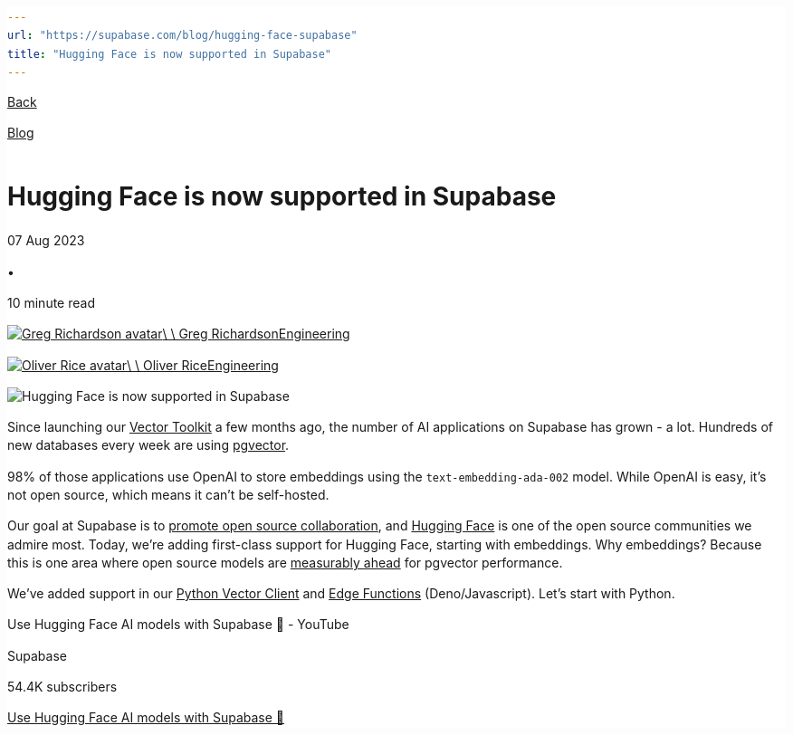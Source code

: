 ```yaml
---
url: "https://supabase.com/blog/hugging-face-supabase"
title: "Hugging Face is now supported in Supabase"
---
```


[Back](https://supabase.com/blog)

[Blog](https://supabase.com/blog)

# Hugging Face is now supported in Supabase

07 Aug 2023

•

10 minute read

[![Greg Richardson avatar](https://supabase.com/_next/image?url=https%3A%2F%2Fgithub.com%2Fgregnr.png&w=96&q=75&dpl=dpl_7FY8EmFQ6G3YqautJ4Fvh1viLnvu)\\
\\
Greg RichardsonEngineering](https://github.com/gregnr)

[![Oliver Rice avatar](https://supabase.com/_next/image?url=https%3A%2F%2Fgithub.com%2Folirice.png&w=96&q=75&dpl=dpl_7FY8EmFQ6G3YqautJ4Fvh1viLnvu)\\
\\
Oliver RiceEngineering](https://github.com/olirice)

![Hugging Face is now supported in Supabase](https://supabase.com/_next/image?url=%2Fimages%2Fblog%2Flaunch-week-8%2Fday-1%2Fhugging-face-supabase-thumb.jpg&w=3840&q=100&dpl=dpl_7FY8EmFQ6G3YqautJ4Fvh1viLnvu)

Since launching our [Vector Toolkit](https://supabase.com/vector) a few months ago, the number of AI applications on Supabase has grown - a lot. Hundreds of new databases every week are using [pgvector](https://github.com/pgvector/pgvector).

98% of those applications use OpenAI to store embeddings using the `text-embedding-ada-002` model. While OpenAI is easy, it’s not open source, which means it can’t be self-hosted.

Our goal at Supabase is to [promote open source collaboration](https://supabase.com/docs/guides/getting-started/architecture#support-existing-tools), and [Hugging Face](https://huggingface.co/) is one of the open source communities we admire most. Today, we’re adding first-class support for Hugging Face, starting with embeddings. Why embeddings? Because this is one area where open source models are [measurably ahead](https://supabase.com/blog/fewer-dimensions-are-better-pgvector) for pgvector performance.

We’ve added support in our [Python Vector Client](https://supabase.com/docs/guides/ai/python/api) and [Edge Functions](https://supabase.com/docs/guides/functions) (Deno/Javascript). Let’s start with Python.

Use Hugging Face AI models with Supabase 🤖 - YouTube

Supabase

54.4K subscribers

[Use Hugging Face AI models with Supabase 🤖](https://www.youtube.com/watch?v=RJccSbJ9Go4)
